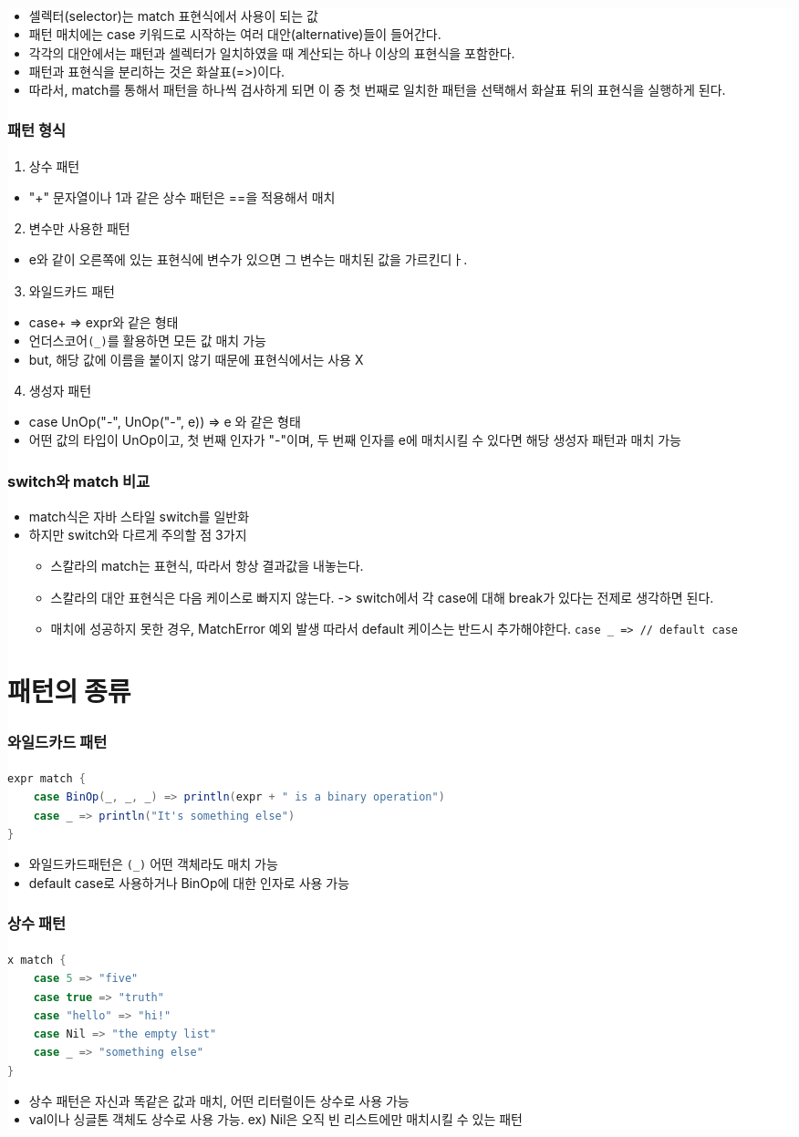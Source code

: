 
* 셀렉터(selector)는 match 표현식에서 사용이 되는 값
* 패턴 매치에는 case 키워드로 시작하는 여러 대안(alternative)들이 들어간다.
* 각각의 대안에서는 패턴과 셀렉터가 일치하였을 때 계산되는 하나 이상의 표현식을 포함한다.
* 패턴과 표현식을 분리하는 것은 화살표(=>)이다.
* 따라서, match를 통해서 패턴을 하나씩 검사하게 되면 이 중 첫 번째로 일치한 패턴을 선택해서 화살표 뒤의 표현식을 실행하게 된다.


### 패턴 형식
1. 상수 패턴
* "+" 문자열이나 1과 같은 상수 패턴은 ==을 적용해서 매치
2. 변수만 사용한 패턴
* e와 같이 오른쪽에 있는 표현식에 변수가 있으면 그 변수는 매치된 값을 가르킨디ㅏ.
3. 와일드카드 패턴
* case+ => expr와 같은 형태
* 언더스코어`(_)`를 활용하면 모든 값 매치 가능
* but, 해당 값에 이름을 붙이지 않기 때문에 표현식에서는 사용 X
4. 생성자 패턴
* case UnOp("-", UnOp("-", e)) => e 와 같은 형태
* 어떤 값의 타입이 UnOp이고, 첫 번째 인자가 "-"이며, 두 번째 인자를 e에 매치시킬 수 있다면 해당 생성자 패턴과 매치 가능

### switch와 match 비교
* match식은 자바 스타일 switch를 일반화
* 하지만 switch와 다르게 주의할 점 3가지
	* 스칼라의 match는 표현식, 따라서 항상 결과값을 내놓는다.
    * 스칼라의 대안 표현식은 다음 케이스로 빠지지 않는다.
    -> switch에서 각 case에 대해 break가 있다는 전제로 생각하면 된다.
    
    * 매치에 성공하지 못한 경우, MatchError 예외 발생
    따라서 default 케이스는 반드시 추가해야한다.
    `case _ => // default case`

# 패턴의 종류
### 와일드카드 패턴
``` java
expr match {
    case BinOp(_, _, _) => println(expr + " is a binary operation")
    case _ => println("It's something else")
}
```
* 와일드카드패턴은 `(_)` 어떤 객체라도 매치 가능
* default case로 사용하거나 BinOp에 대한 인자로 사용 가능

### 상수 패턴
``` java
x match {
    case 5 => "five"
    case true => "truth"
    case "hello" => "hi!"
    case Nil => "the empty list"
    case _ => "something else"
}
```
* 상수 패턴은 자신과 똑같은 값과 매치, 어떤 리터럴이든 상수로 사용 가능
* val이나 싱글톤 객체도 상수로 사용 가능. ex) Nil은 오직 빈 리스트에만 매치시킬 수 있는 패턴
